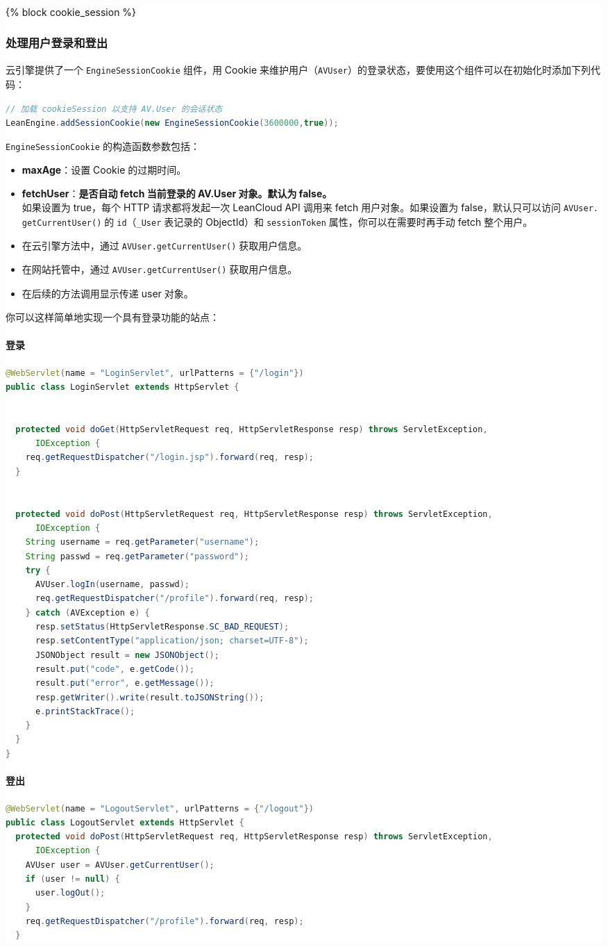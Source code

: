 {% block cookie_session %}

### 处理用户登录和登出

云引擎提供了一个 `EngineSessionCookie` 组件，用 Cookie 来维护用户（`AVUser`）的登录状态，要使用这个组件可以在初始化时添加下列代码：

```java
// 加载 cookieSession 以支持 AV.User 的会话状态
LeanEngine.addSessionCookie(new EngineSessionCookie(3600000,true));
```

`EngineSessionCookie` 的构造函数参数包括：

* **maxAge**：设置 Cookie 的过期时间。
* **fetchUser**：**是否自动 fetch 当前登录的 AV.User 对象。默认为 false。**  
  如果设置为 true，每个 HTTP 请求都将发起一次 LeanCloud API 调用来 fetch 用户对象。如果设置为 false，默认只可以访问 `AVUser.getCurrentUser()` 的 `id`（`_User` 表记录的 ObjectId）和 `sessionToken` 属性，你可以在需要时再手动 fetch 整个用户。

* 在云引擎方法中，通过 `AVUser.getCurrentUser()` 获取用户信息。
* 在网站托管中，通过 `AVUser.getCurrentUser()` 获取用户信息。
* 在后续的方法调用显示传递 user 对象。

你可以这样简单地实现一个具有登录功能的站点：

#### 登录
```java
@WebServlet(name = "LoginServlet", urlPatterns = {"/login"})
public class LoginServlet extends HttpServlet {


  protected void doGet(HttpServletRequest req, HttpServletResponse resp) throws ServletException,
      IOException {
    req.getRequestDispatcher("/login.jsp").forward(req, resp);
  }


  protected void doPost(HttpServletRequest req, HttpServletResponse resp) throws ServletException,
      IOException {
    String username = req.getParameter("username");
    String passwd = req.getParameter("password");
    try {
      AVUser.logIn(username, passwd);
      req.getRequestDispatcher("/profile").forward(req, resp);
    } catch (AVException e) {
      resp.setStatus(HttpServletResponse.SC_BAD_REQUEST);
      resp.setContentType("application/json; charset=UTF-8");
      JSONObject result = new JSONObject();
      result.put("code", e.getCode());
      result.put("error", e.getMessage());
      resp.getWriter().write(result.toJSONString());
      e.printStackTrace();
    }
  }
}
```
#### 登出
``` java
@WebServlet(name = "LogoutServlet", urlPatterns = {"/logout"})
public class LogoutServlet extends HttpServlet {
  protected void doPost(HttpServletRequest req, HttpServletResponse resp) throws ServletException,
      IOException {
    AVUser user = AVUser.getCurrentUser();
    if (user != null) {
      user.logOut();
    }
    req.getRequestDispatcher("/profile").forward(req, resp);
  }
```